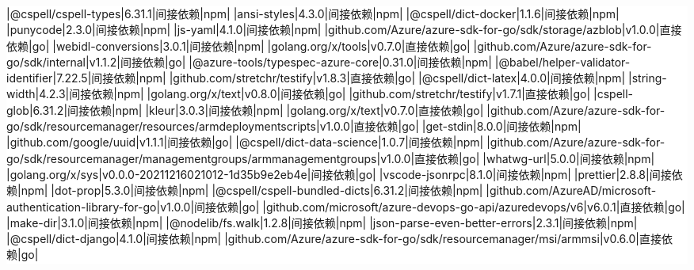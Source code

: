 |@cspell/cspell-types|6.31.1|间接依赖|npm|
|ansi-styles|4.3.0|间接依赖|npm|
|@cspell/dict-docker|1.1.6|间接依赖|npm|
|punycode|2.3.0|间接依赖|npm|
|js-yaml|4.1.0|间接依赖|npm|
|github.com/Azure/azure-sdk-for-go/sdk/storage/azblob|v1.0.0|直接依赖|go|
|webidl-conversions|3.0.1|间接依赖|npm|
|golang.org/x/tools|v0.7.0|直接依赖|go|
|github.com/Azure/azure-sdk-for-go/sdk/internal|v1.1.2|间接依赖|go|
|@azure-tools/typespec-azure-core|0.31.0|间接依赖|npm|
|@babel/helper-validator-identifier|7.22.5|间接依赖|npm|
|github.com/stretchr/testify|v1.8.3|直接依赖|go|
|@cspell/dict-latex|4.0.0|间接依赖|npm|
|string-width|4.2.3|间接依赖|npm|
|golang.org/x/text|v0.8.0|间接依赖|go|
|github.com/stretchr/testify|v1.7.1|直接依赖|go|
|cspell-glob|6.31.2|间接依赖|npm|
|kleur|3.0.3|间接依赖|npm|
|golang.org/x/text|v0.7.0|直接依赖|go|
|github.com/Azure/azure-sdk-for-go/sdk/resourcemanager/resources/armdeploymentscripts|v1.0.0|直接依赖|go|
|get-stdin|8.0.0|间接依赖|npm|
|github.com/google/uuid|v1.1.1|间接依赖|go|
|@cspell/dict-data-science|1.0.7|间接依赖|npm|
|github.com/Azure/azure-sdk-for-go/sdk/resourcemanager/managementgroups/armmanagementgroups|v1.0.0|直接依赖|go|
|whatwg-url|5.0.0|间接依赖|npm|
|golang.org/x/sys|v0.0.0-20211216021012-1d35b9e2eb4e|间接依赖|go|
|vscode-jsonrpc|8.1.0|间接依赖|npm|
|prettier|2.8.8|间接依赖|npm|
|dot-prop|5.3.0|间接依赖|npm|
|@cspell/cspell-bundled-dicts|6.31.2|间接依赖|npm|
|github.com/AzureAD/microsoft-authentication-library-for-go|v1.0.0|间接依赖|go|
|github.com/microsoft/azure-devops-go-api/azuredevops/v6|v6.0.1|直接依赖|go|
|make-dir|3.1.0|间接依赖|npm|
|@nodelib/fs.walk|1.2.8|间接依赖|npm|
|json-parse-even-better-errors|2.3.1|间接依赖|npm|
|@cspell/dict-django|4.1.0|间接依赖|npm|
|github.com/Azure/azure-sdk-for-go/sdk/resourcemanager/msi/armmsi|v0.6.0|直接依赖|go|